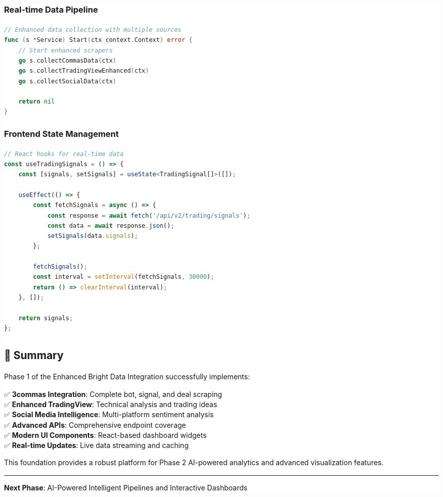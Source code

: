 ### Real-time Data Pipeline
```go
// Enhanced data collection with multiple sources
func (s *Service) Start(ctx context.Context) error {
    // Start enhanced scrapers
    go s.collectCommasData(ctx)
    go s.collectTradingViewEnhanced(ctx)
    go s.collectSocialData(ctx)
    
    return nil
}
```

### Frontend State Management
```typescript
// React hooks for real-time data
const useTradingSignals = () => {
    const [signals, setSignals] = useState<TradingSignal[]>([]);
    
    useEffect(() => {
        const fetchSignals = async () => {
            const response = await fetch('/api/v2/trading/signals');
            const data = await response.json();
            setSignals(data.signals);
        };
        
        fetchSignals();
        const interval = setInterval(fetchSignals, 30000);
        return () => clearInterval(interval);
    }, []);
    
    return signals;
};
```

## 📝 Summary

Phase 1 of the Enhanced Bright Data Integration successfully implements:

✅ **3commas Integration**: Complete bot, signal, and deal scraping  
✅ **Enhanced TradingView**: Technical analysis and trading ideas  
✅ **Social Media Intelligence**: Multi-platform sentiment analysis  
✅ **Advanced APIs**: Comprehensive endpoint coverage  
✅ **Modern UI Components**: React-based dashboard widgets  
✅ **Real-time Updates**: Live data streaming and caching  

This foundation provides a robust platform for Phase 2 AI-powered analytics and advanced visualization features.

---

**Next Phase**: AI-Powered Intelligent Pipelines and Interactive Dashboards

